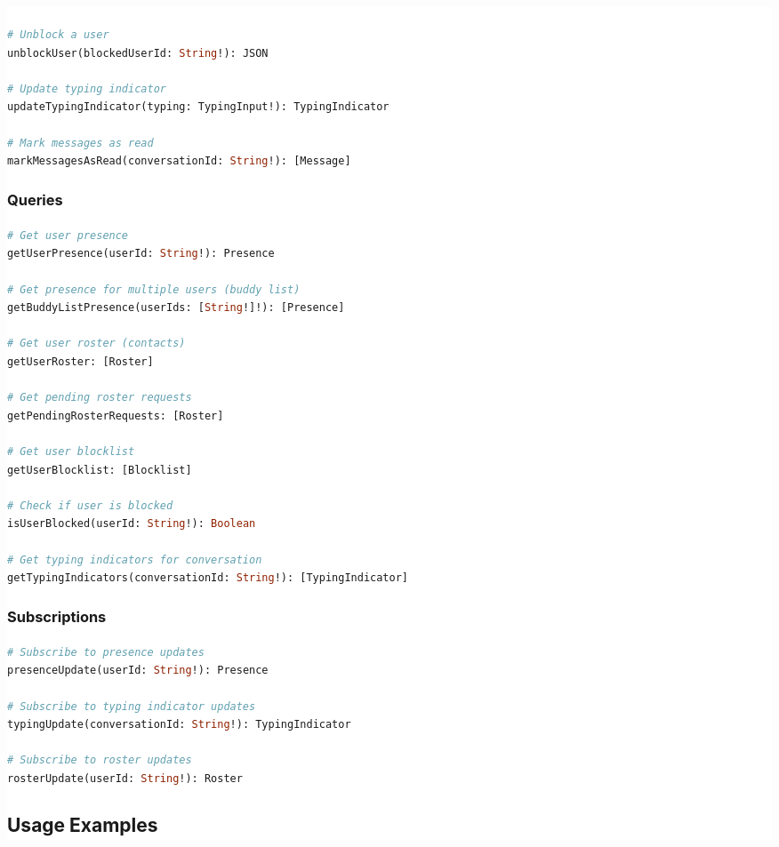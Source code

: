 ```graphql

# Unblock a user
unblockUser(blockedUserId: String!): JSON

# Update typing indicator
updateTypingIndicator(typing: TypingInput!): TypingIndicator

# Mark messages as read
markMessagesAsRead(conversationId: String!): [Message]
```

### Queries

```graphql
# Get user presence
getUserPresence(userId: String!): Presence

# Get presence for multiple users (buddy list)
getBuddyListPresence(userIds: [String!]!): [Presence]

# Get user roster (contacts)
getUserRoster: [Roster]

# Get pending roster requests
getPendingRosterRequests: [Roster]

# Get user blocklist
getUserBlocklist: [Blocklist]

# Check if user is blocked
isUserBlocked(userId: String!): Boolean

# Get typing indicators for conversation
getTypingIndicators(conversationId: String!): [TypingIndicator]
```

### Subscriptions

```graphql
# Subscribe to presence updates
presenceUpdate(userId: String!): Presence

# Subscribe to typing indicator updates
typingUpdate(conversationId: String!): TypingIndicator

# Subscribe to roster updates
rosterUpdate(userId: String!): Roster
```

## Usage Examples
